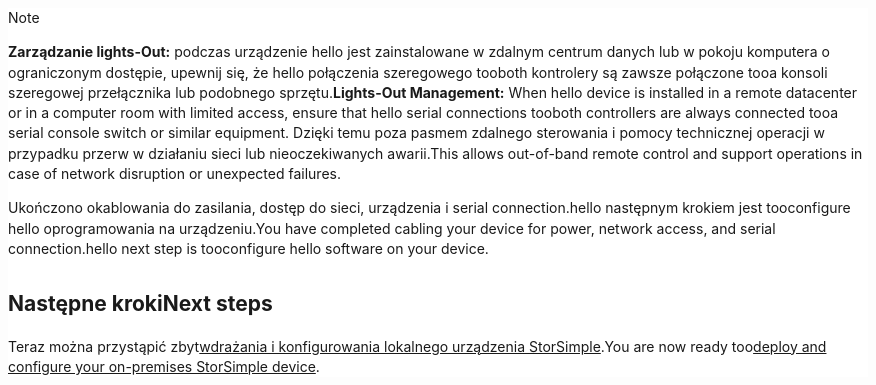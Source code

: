 
> [!NOTE]
> <span data-ttu-id="09a7f-335">**Zarządzanie lights-Out:** podczas urządzenie hello jest zainstalowane w zdalnym centrum danych lub w pokoju komputera o ograniczonym dostępie, upewnij się, że hello połączenia szeregowego tooboth kontrolery są zawsze połączone tooa konsoli szeregowej przełącznika lub podobnego sprzętu.</span><span class="sxs-lookup"><span data-stu-id="09a7f-335">**Lights-Out Management:** When hello device is installed in a remote datacenter or in a computer room with limited access, ensure that hello serial connections tooboth controllers are always connected tooa serial console switch or similar equipment.</span></span> <span data-ttu-id="09a7f-336">Dzięki temu poza pasmem zdalnego sterowania i pomocy technicznej operacji w przypadku przerw w działaniu sieci lub nieoczekiwanych awarii.</span><span class="sxs-lookup"><span data-stu-id="09a7f-336">This allows out-of-band remote control and support operations in case of network disruption or unexpected failures.</span></span>
> 
> 

<span data-ttu-id="09a7f-337">Ukończono okablowania do zasilania, dostęp do sieci, urządzenia i serial connection.hello następnym krokiem jest tooconfigure hello oprogramowania na urządzeniu.</span><span class="sxs-lookup"><span data-stu-id="09a7f-337">You have completed cabling your device for power, network access, and serial connection.hello next step is tooconfigure hello software on your device.</span></span>

## <a name="next-steps"></a><span data-ttu-id="09a7f-338">Następne kroki</span><span class="sxs-lookup"><span data-stu-id="09a7f-338">Next steps</span></span>
<span data-ttu-id="09a7f-339">Teraz można przystąpić zbyt[wdrażania i konfigurowania lokalnego urządzenia StorSimple](storsimple-deployment-walkthrough-u2.md).</span><span class="sxs-lookup"><span data-stu-id="09a7f-339">You are now ready too[deploy and configure your on-premises StorSimple device](storsimple-deployment-walkthrough-u2.md).</span></span>

